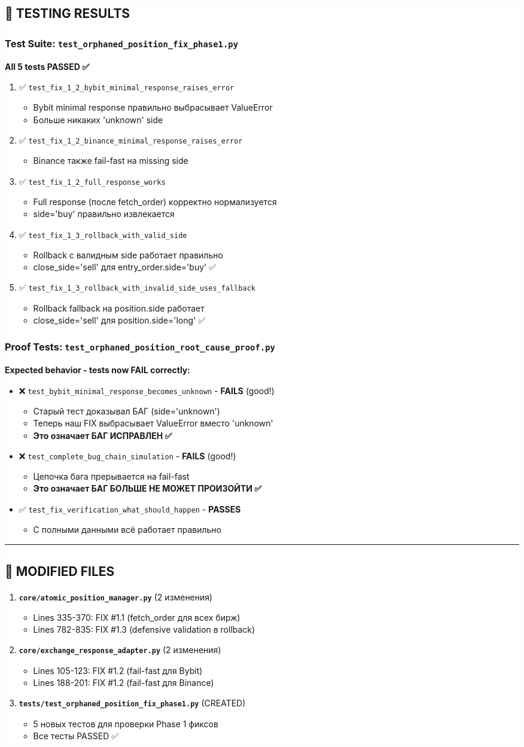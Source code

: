 ## 🧪 TESTING RESULTS

### Test Suite: `test_orphaned_position_fix_phase1.py`

**All 5 tests PASSED ✅**

1. ✅ `test_fix_1_2_bybit_minimal_response_raises_error`
   - Bybit minimal response правильно выбрасывает ValueError
   - Больше никаких 'unknown' side

2. ✅ `test_fix_1_2_binance_minimal_response_raises_error`
   - Binance также fail-fast на missing side

3. ✅ `test_fix_1_2_full_response_works`
   - Full response (после fetch_order) корректно нормализуется
   - side='buy' правильно извлекается

4. ✅ `test_fix_1_3_rollback_with_valid_side`
   - Rollback с валидным side работает правильно
   - close_side='sell' для entry_order.side='buy' ✅

5. ✅ `test_fix_1_3_rollback_with_invalid_side_uses_fallback`
   - Rollback fallback на position.side работает
   - close_side='sell' для position.side='long' ✅

### Proof Tests: `test_orphaned_position_root_cause_proof.py`

**Expected behavior - tests now FAIL correctly:**

- ❌ `test_bybit_minimal_response_becomes_unknown` - **FAILS** (good!)
  - Старый тест доказывал БАГ (side='unknown')
  - Теперь наш FIX выбрасывает ValueError вместо 'unknown'
  - **Это означает БАГ ИСПРАВЛЕН ✅**

- ❌ `test_complete_bug_chain_simulation` - **FAILS** (good!)
  - Цепочка бага прерывается на fail-fast
  - **Это означает БАГ БОЛЬШЕ НЕ МОЖЕТ ПРОИЗОЙТИ ✅**

- ✅ `test_fix_verification_what_should_happen` - **PASSES**
  - С полными данными всё работает правильно

---

## 📁 MODIFIED FILES

1. **`core/atomic_position_manager.py`** (2 изменения)
   - Lines 335-370: FIX #1.1 (fetch_order для всех бирж)
   - Lines 782-835: FIX #1.3 (defensive validation в rollback)

2. **`core/exchange_response_adapter.py`** (2 изменения)
   - Lines 105-123: FIX #1.2 (fail-fast для Bybit)
   - Lines 188-201: FIX #1.2 (fail-fast для Binance)

3. **`tests/test_orphaned_position_fix_phase1.py`** (CREATED)
   - 5 новых тестов для проверки Phase 1 фиксов
   - Все тесты PASSED ✅
